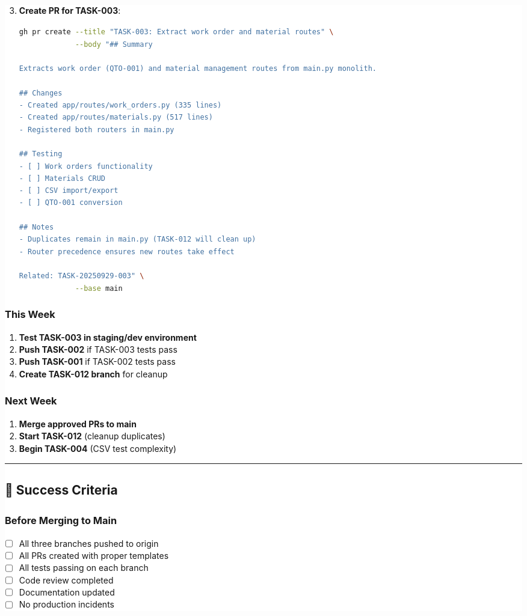 3. **Create PR for TASK-003**:
   ```bash
   gh pr create --title "TASK-003: Extract work order and material routes" \
                --body "## Summary

   Extracts work order (QTO-001) and material management routes from main.py monolith.

   ## Changes
   - Created app/routes/work_orders.py (335 lines)
   - Created app/routes/materials.py (517 lines)
   - Registered both routers in main.py

   ## Testing
   - [ ] Work orders functionality
   - [ ] Materials CRUD
   - [ ] CSV import/export
   - [ ] QTO-001 conversion

   ## Notes
   - Duplicates remain in main.py (TASK-012 will clean up)
   - Router precedence ensures new routes take effect

   Related: TASK-20250929-003" \
                --base main
   ```

### This Week

1. **Test TASK-003 in staging/dev environment**
2. **Push TASK-002** if TASK-003 tests pass
3. **Push TASK-001** if TASK-002 tests pass
4. **Create TASK-012 branch** for cleanup

### Next Week

1. **Merge approved PRs to main**
2. **Start TASK-012** (cleanup duplicates)
3. **Begin TASK-004** (CSV test complexity)

---

## 🎯 Success Criteria

### Before Merging to Main

- [ ] All three branches pushed to origin
- [ ] All PRs created with proper templates
- [ ] All tests passing on each branch
- [ ] Code review completed
- [ ] Documentation updated
- [ ] No production incidents
